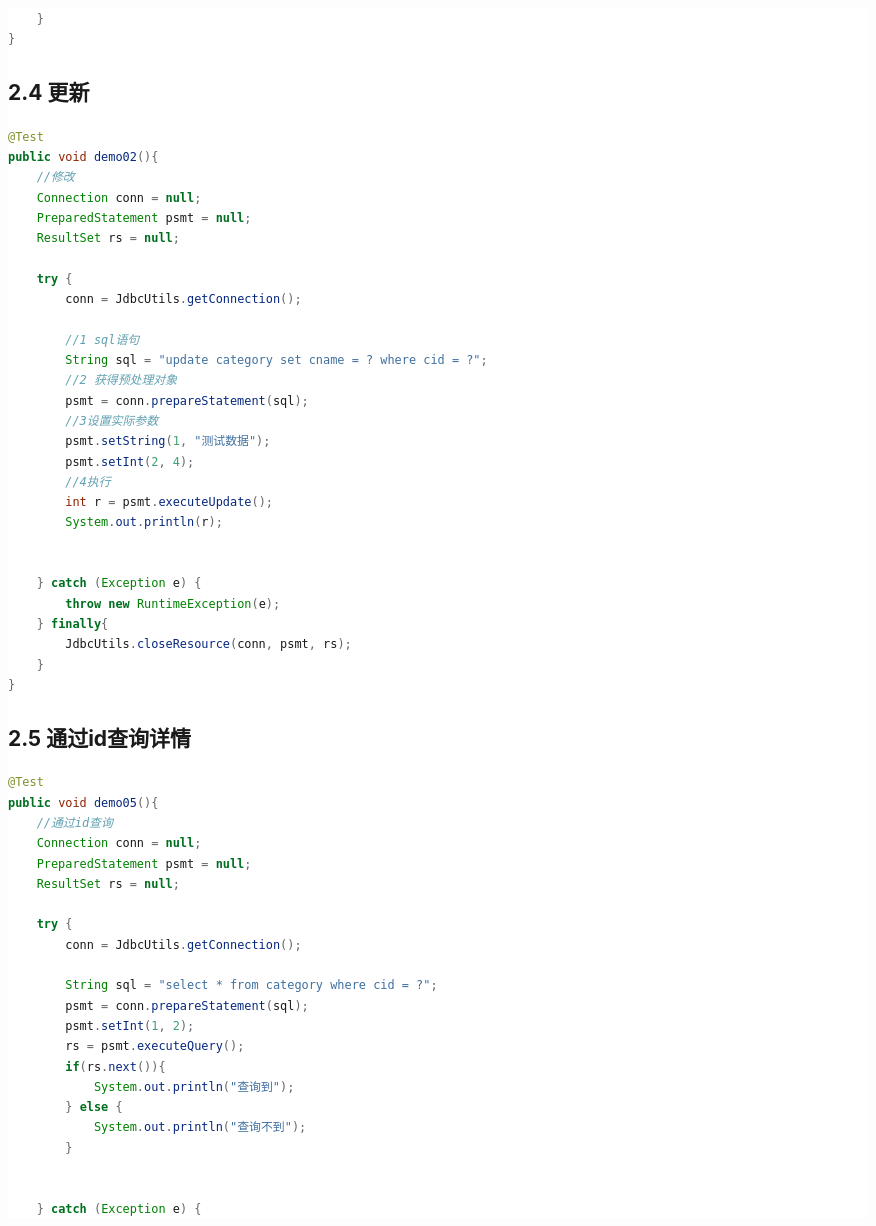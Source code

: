 ```java
	}
}

```

## 2.4 更新

```java
@Test
public void demo02(){
	//修改
	Connection conn = null;
	PreparedStatement psmt = null;
	ResultSet rs = null;
	
	try {
		conn = JdbcUtils.getConnection();
		
		//1 sql语句
		String sql = "update category set cname = ? where cid = ?";
		//2 获得预处理对象
		psmt = conn.prepareStatement(sql);
		//3设置实际参数
		psmt.setString(1, "测试数据");
		psmt.setInt(2, 4);
		//4执行
		int r = psmt.executeUpdate();
		System.out.println(r);
		
		
	} catch (Exception e) {
		throw new RuntimeException(e);
	} finally{
		JdbcUtils.closeResource(conn, psmt, rs);
	}	
}
```

## 2.5 通过id查询详情

```java
@Test
public void demo05(){
	//通过id查询
	Connection conn = null;
	PreparedStatement psmt = null;
	ResultSet rs = null;
	
	try {
		conn = JdbcUtils.getConnection();
		
		String sql = "select * from category where cid = ?";
		psmt = conn.prepareStatement(sql);
		psmt.setInt(1, 2);
		rs = psmt.executeQuery();
		if(rs.next()){
			System.out.println("查询到");
		} else {
			System.out.println("查询不到");
		}
		
		
	} catch (Exception e) {
```
